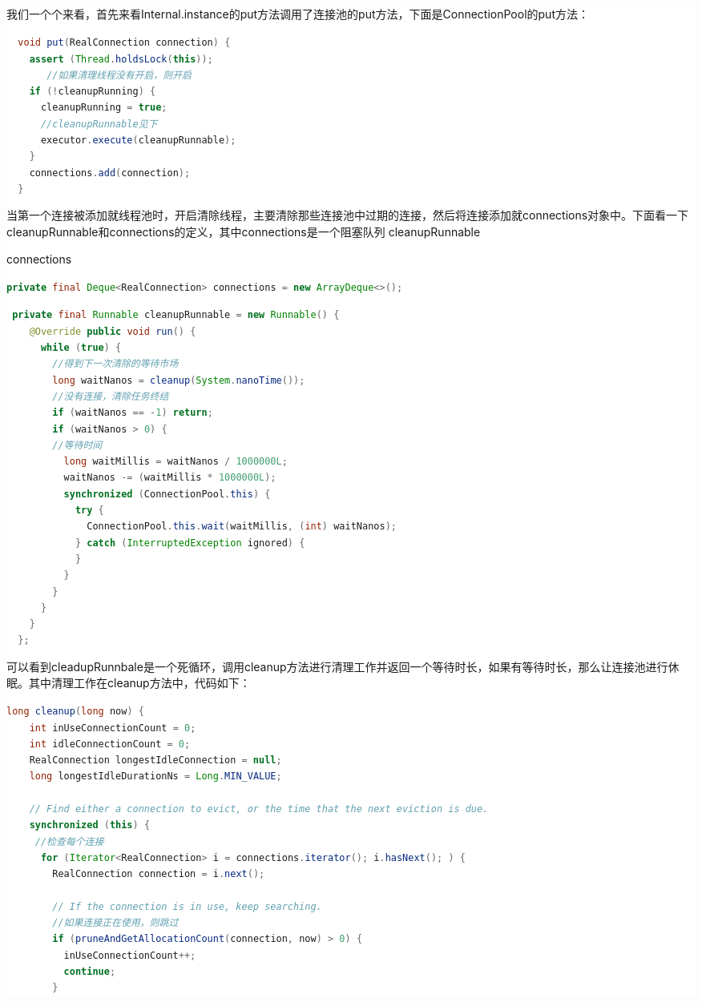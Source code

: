 我们一个个来看，首先来看Internal.instance的put方法调用了连接池的put方法，下面是ConnectionPool的put方法：
```java
  void put(RealConnection connection) {
    assert (Thread.holdsLock(this));
       //如果清理线程没有开启，则开启
    if (!cleanupRunning) {
      cleanupRunning = true;
      //cleanupRunnable见下
      executor.execute(cleanupRunnable);
    }
    connections.add(connection);
  }
```
当第一个连接被添加就线程池时，开启清除线程，主要清除那些连接池中过期的连接，然后将连接添加就connections对象中。下面看一下cleanupRunnable和connections的定义，其中connections是一个阻塞队列
cleanupRunnable

connections
```java
private final Deque<RealConnection> connections = new ArrayDeque<>();
```

```java
 private final Runnable cleanupRunnable = new Runnable() {
    @Override public void run() {
      while (true) {
        //得到下一次清除的等待市场
        long waitNanos = cleanup(System.nanoTime());
        //没有连接，清除任务终结
        if (waitNanos == -1) return;
        if (waitNanos > 0) {
        //等待时间 
          long waitMillis = waitNanos / 1000000L;
          waitNanos -= (waitMillis * 1000000L);
          synchronized (ConnectionPool.this) {
            try {
              ConnectionPool.this.wait(waitMillis, (int) waitNanos);
            } catch (InterruptedException ignored) {
            }
          }
        }
      }
    }
  };
```
可以看到cleadupRunnbale是一个死循环，调用cleanup方法进行清理工作并返回一个等待时长，如果有等待时长，那么让连接池进行休眠。其中清理工作在cleanup方法中，代码如下：
```java
long cleanup(long now) {
    int inUseConnectionCount = 0;
    int idleConnectionCount = 0;
    RealConnection longestIdleConnection = null;
    long longestIdleDurationNs = Long.MIN_VALUE;

    // Find either a connection to evict, or the time that the next eviction is due.
    synchronized (this) {
     //检查每个连接
      for (Iterator<RealConnection> i = connections.iterator(); i.hasNext(); ) {
        RealConnection connection = i.next();

        // If the connection is in use, keep searching.
        //如果连接正在使用，则跳过
        if (pruneAndGetAllocationCount(connection, now) > 0) {
          inUseConnectionCount++;
          continue;
        }

```